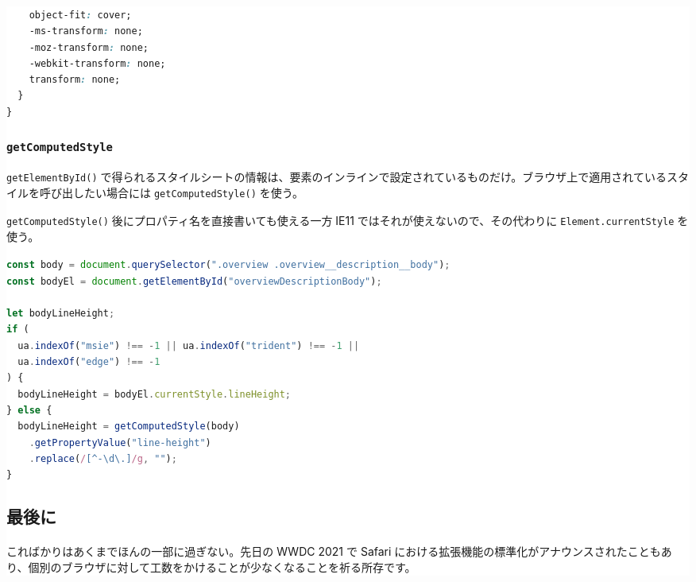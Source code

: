 ```css
    object-fit: cover;
    -ms-transform: none;
    -moz-transform: none;
    -webkit-transform: none;
    transform: none;
  }
}
```

### `getComputedStyle`

`getElementById()`
で得られるスタイルシートの情報は、要素のインラインで設定されているものだけ。ブラウザ上で適用されているスタイルを呼び出したい場合には
`getComputedStyle()` を使う。

`getComputedStyle()` 後にプロパティ名を直接書いても使える一方 IE11
ではそれが使えないので、その代わりに `Element.currentStyle` を使う。

```js
const body = document.querySelector(".overview .overview__description__body");
const bodyEl = document.getElementById("overviewDescriptionBody");

let bodyLineHeight;
if (
  ua.indexOf("msie") !== -1 || ua.indexOf("trident") !== -1 ||
  ua.indexOf("edge") !== -1
) {
  bodyLineHeight = bodyEl.currentStyle.lineHeight;
} else {
  bodyLineHeight = getComputedStyle(body)
    .getPropertyValue("line-height")
    .replace(/[^-\d\.]/g, "");
}
```

## 最後に

こればかりはあくまでほんの一部に過ぎない。先日の WWDC 2021 で Safari
における拡張機能の標準化がアナウンスされたこともあり、個別のブラウザに対して工数をかけることが少なくなることを祈る所存です。
